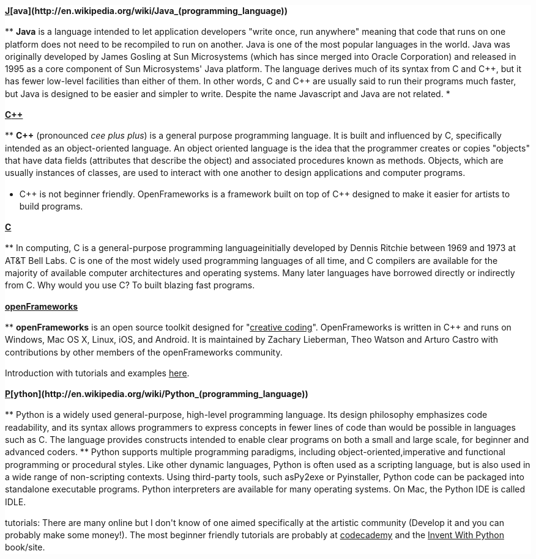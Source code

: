 **[J](http://en.wikipedia.org/wiki/Java_(programming_language))[ava](http://en.wikipedia.org/wiki/Java_(programming_language))**

**   **Java** is a language intended to let application developers "write once, run anywhere" meaning that code that runs on one platform does not need to be recompiled to run on another. Java is one of the most popular languages in the world. Java was originally developed by James Gosling at Sun Microsystems (which has since merged into Oracle Corporation) and released in 1995 as a core component of Sun Microsystems' Java platform. The language derives much of its syntax from C and C++, but it has fewer low-level facilities than either of them. In other words, C and C++ are usually said to run their programs much faster, but Java is designed to be easier and simpler to write. Despite the name Javascript and Java are not related.
*

**[C](http://en.wikipedia.org/wiki/C%2B%2B)[++](http://en.wikipedia.org/wiki/C%2B%2B)**

**   **C++** (pronounced _cee plus plus_) is a general purpose programming language. It is built and influenced by C, specifically intended as an object-oriented language. An object oriented language is the idea that the programmer creates or copies "objects" that have data fields (attributes that describe the object) and associated procedures known as methods. Objects, which are usually instances of classes, are used to interact with one another to design applications and computer programs.
*   C++ is not beginner friendly. OpenFrameworks is a framework built on top of C++ designed to make it easier for artists to build programs.

**[C](http://en.wikipedia.org/wiki/C_(programming_language))**

**   In computing, C is a general-purpose programming languageinitially developed by Dennis Ritchie between 1969 and 1973 at AT&T Bell Labs. C is one of the most widely used programming languages of all time, and C compilers are available for the majority of available computer architectures and operating systems. Many later languages have borrowed directly or indirectly from C. Why would you use C? To built blazing fast programs.

**[openFrameworks](http://en.wikipedia.org/wiki/OpenFrameworks)**

**   **openFrameworks** is an open source toolkit designed for "[creative coding](http://en.wikipedia.org/wiki/Creative_coding)". OpenFrameworks is written in C++ and runs on Windows, Mac OS X, Linux, iOS, and Android. It is maintained by Zachary Lieberman, Theo Watson and Arturo Castro with contributions by other members of the openFrameworks community.

Introduction with tutorials and examples [here](http://www.openframeworks.cc/tutorials/introduction/000_introduction.html).

**[P](http://en.wikipedia.org/wiki/Python_(programming_language))[ython](http://en.wikipedia.org/wiki/Python_(programming_language))**

**   Python is a widely used general-purpose, high-level programming language. Its design philosophy emphasizes code readability, and its syntax allows programmers to express concepts in fewer lines of code than would be possible in languages such as C. The language provides constructs intended to enable clear programs on both a small and large scale, for beginner and advanced coders.
**   Python supports multiple programming paradigms, including object-oriented,imperative and functional programming or procedural styles. Like other dynamic languages, Python is often used as a scripting language, but is also used in a wide range of non-scripting contexts. Using third-party tools, such asPy2exe or Pyinstaller, Python code can be packaged into standalone executable programs. Python interpreters are available for many operating systems. On Mac, the Python IDE is called IDLE.

tutorials: There are many online but I don't know of one aimed specifically at the artistic community (Develop it and you can probably make some money!). The most beginner friendly tutorials are probably at [codecademy](http://www.codecademy.com/en/tracks/python) and the [Invent With Python](https://inventwithpython.com) book/site.
